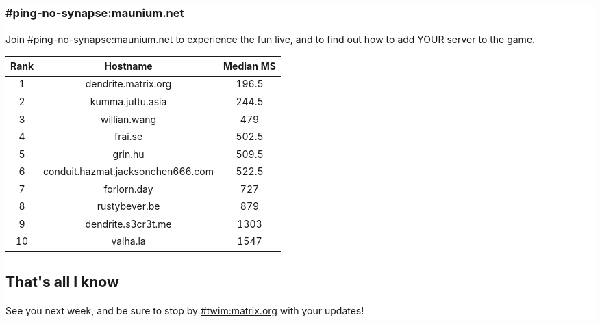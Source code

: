 ### [#ping-no-synapse:maunium.net](https://matrix.to/#/#ping-no-synapse:maunium.net)
Join [#ping-no-synapse:maunium.net](https://matrix.to/#/#ping-no-synapse:maunium.net) to experience the fun live, and to find out how to add YOUR server to the game.

|Rank|Hostname|Median MS|
|:---:|:---:|:---:|
|1|dendrite.matrix.org|196.5|
|2|kumma.juttu.asia|244.5|
|3|willian.wang|479|
|4|frai.se|502.5|
|5|grin.hu|509.5|
|6|conduit.hazmat.jacksonchen666.com|522.5|
|7|forlorn.day|727|
|8|rustybever.be|879|
|9|dendrite.s3cr3t.me|1303|
|10|valha.la|1547|


## That's all I know

See you next week, and be sure to stop by [#twim:matrix.org](https://matrix.to/#/#twim:matrix.org) with your updates!
